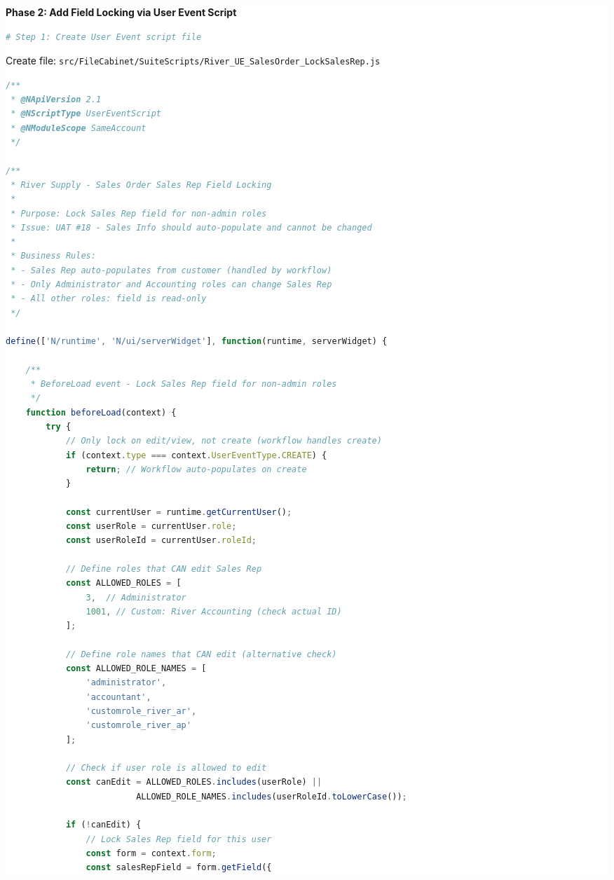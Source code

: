 **Phase 2: Add Field Locking via User Event Script**

```bash
# Step 1: Create User Event script file
```

Create file: `src/FileCabinet/SuiteScripts/River_UE_SalesOrder_LockSalesRep.js`

```javascript
/**
 * @NApiVersion 2.1
 * @NScriptType UserEventScript
 * @NModuleScope SameAccount
 */

/**
 * River Supply - Sales Order Sales Rep Field Locking
 *
 * Purpose: Lock Sales Rep field for non-admin roles
 * Issue: UAT #18 - Sales Info should auto-populate and cannot be changed
 *
 * Business Rules:
 * - Sales Rep auto-populates from customer (handled by workflow)
 * - Only Administrator and Accounting roles can change Sales Rep
 * - All other roles: field is read-only
 */

define(['N/runtime', 'N/ui/serverWidget'], function(runtime, serverWidget) {

    /**
     * BeforeLoad event - Lock Sales Rep field for non-admin roles
     */
    function beforeLoad(context) {
        try {
            // Only lock on edit/view, not create (workflow handles create)
            if (context.type === context.UserEventType.CREATE) {
                return; // Workflow auto-populates on create
            }

            const currentUser = runtime.getCurrentUser();
            const userRole = currentUser.role;
            const userRoleId = currentUser.roleId;

            // Define roles that CAN edit Sales Rep
            const ALLOWED_ROLES = [
                3,  // Administrator
                1001, // Custom: River Accounting (check actual ID)
            ];

            // Define role names that CAN edit (alternative check)
            const ALLOWED_ROLE_NAMES = [
                'administrator',
                'accountant',
                'customrole_river_ar',
                'customrole_river_ap'
            ];

            // Check if user role is allowed to edit
            const canEdit = ALLOWED_ROLES.includes(userRole) ||
                          ALLOWED_ROLE_NAMES.includes(userRoleId.toLowerCase());

            if (!canEdit) {
                // Lock Sales Rep field for this user
                const form = context.form;
                const salesRepField = form.getField({
```